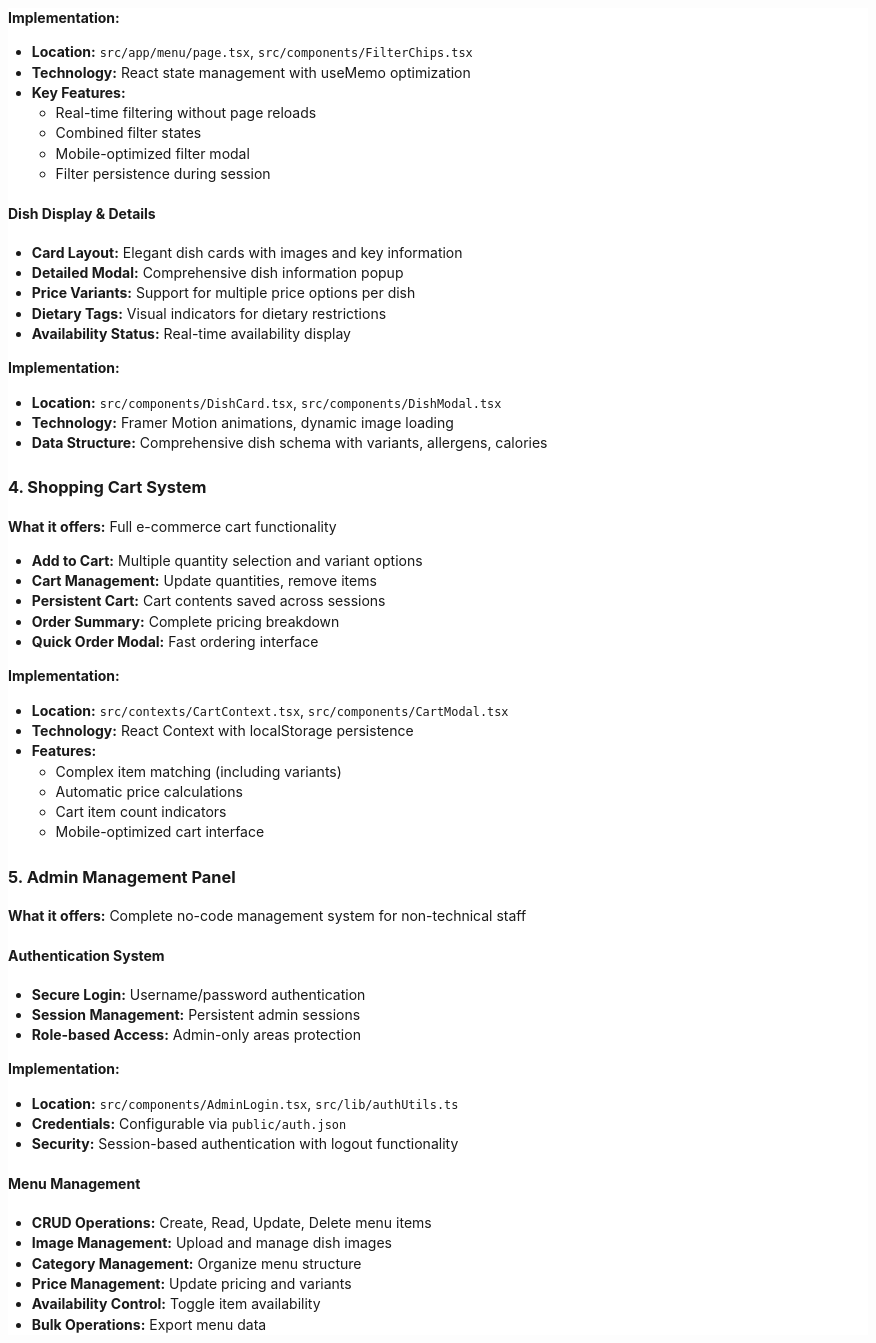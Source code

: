 **Implementation:**
- **Location:** `src/app/menu/page.tsx`, `src/components/FilterChips.tsx`
- **Technology:** React state management with useMemo optimization
- **Key Features:**
  - Real-time filtering without page reloads
  - Combined filter states
  - Mobile-optimized filter modal
  - Filter persistence during session

#### Dish Display & Details
- **Card Layout:** Elegant dish cards with images and key information
- **Detailed Modal:** Comprehensive dish information popup
- **Price Variants:** Support for multiple price options per dish
- **Dietary Tags:** Visual indicators for dietary restrictions
- **Availability Status:** Real-time availability display

**Implementation:**
- **Location:** `src/components/DishCard.tsx`, `src/components/DishModal.tsx`
- **Technology:** Framer Motion animations, dynamic image loading
- **Data Structure:** Comprehensive dish schema with variants, allergens, calories

### 4. Shopping Cart System
**What it offers:** Full e-commerce cart functionality
- **Add to Cart:** Multiple quantity selection and variant options
- **Cart Management:** Update quantities, remove items
- **Persistent Cart:** Cart contents saved across sessions
- **Order Summary:** Complete pricing breakdown
- **Quick Order Modal:** Fast ordering interface

**Implementation:**
- **Location:** `src/contexts/CartContext.tsx`, `src/components/CartModal.tsx`
- **Technology:** React Context with localStorage persistence
- **Features:**
  - Complex item matching (including variants)
  - Automatic price calculations
  - Cart item count indicators
  - Mobile-optimized cart interface

### 5. Admin Management Panel
**What it offers:** Complete no-code management system for non-technical staff

#### Authentication System
- **Secure Login:** Username/password authentication
- **Session Management:** Persistent admin sessions
- **Role-based Access:** Admin-only areas protection

**Implementation:**
- **Location:** `src/components/AdminLogin.tsx`, `src/lib/authUtils.ts`
- **Credentials:** Configurable via `public/auth.json`
- **Security:** Session-based authentication with logout functionality

#### Menu Management
- **CRUD Operations:** Create, Read, Update, Delete menu items
- **Image Management:** Upload and manage dish images
- **Category Management:** Organize menu structure
- **Price Management:** Update pricing and variants
- **Availability Control:** Toggle item availability
- **Bulk Operations:** Export menu data

